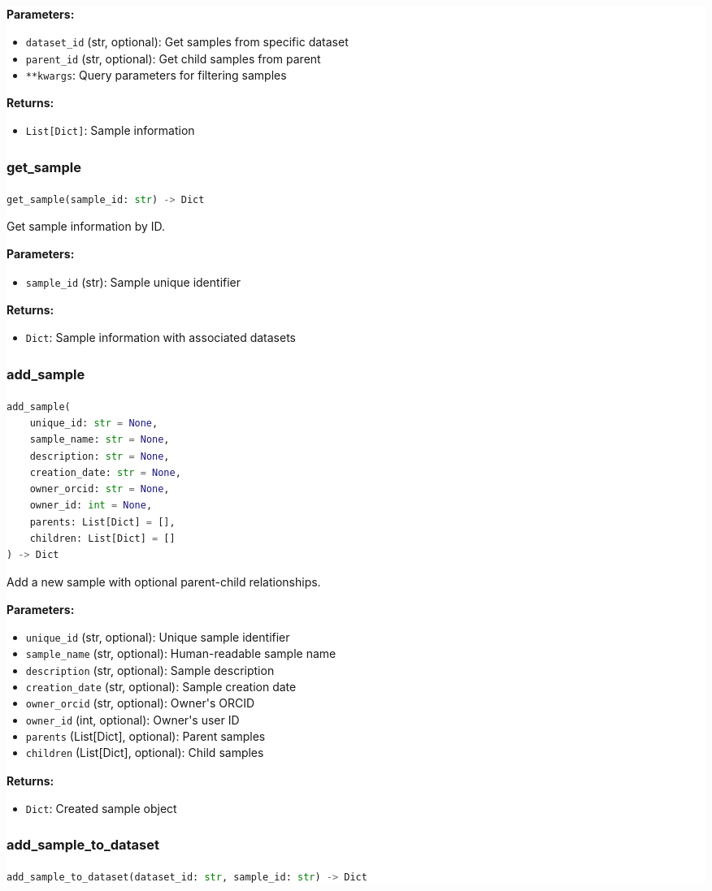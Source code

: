 **Parameters:**
- `dataset_id` (str, optional): Get samples from specific dataset
- `parent_id` (str, optional): Get child samples from parent
- `**kwargs`: Query parameters for filtering samples

**Returns:**
- `List[Dict]`: Sample information

### get_sample

```python
get_sample(sample_id: str) -> Dict
```

Get sample information by ID.

**Parameters:**
- `sample_id` (str): Sample unique identifier

**Returns:**
- `Dict`: Sample information with associated datasets

### add_sample

```python
add_sample(
    unique_id: str = None,
    sample_name: str = None,
    description: str = None,
    creation_date: str = None,
    owner_orcid: str = None,
    owner_id: int = None,
    parents: List[Dict] = [],
    children: List[Dict] = []
) -> Dict
```

Add a new sample with optional parent-child relationships.

**Parameters:**
- `unique_id` (str, optional): Unique sample identifier
- `sample_name` (str, optional): Human-readable sample name
- `description` (str, optional): Sample description
- `creation_date` (str, optional): Sample creation date
- `owner_orcid` (str, optional): Owner's ORCID
- `owner_id` (int, optional): Owner's user ID
- `parents` (List[Dict], optional): Parent samples
- `children` (List[Dict], optional): Child samples

**Returns:**
- `Dict`: Created sample object

### add_sample_to_dataset

```python
add_sample_to_dataset(dataset_id: str, sample_id: str) -> Dict
```
